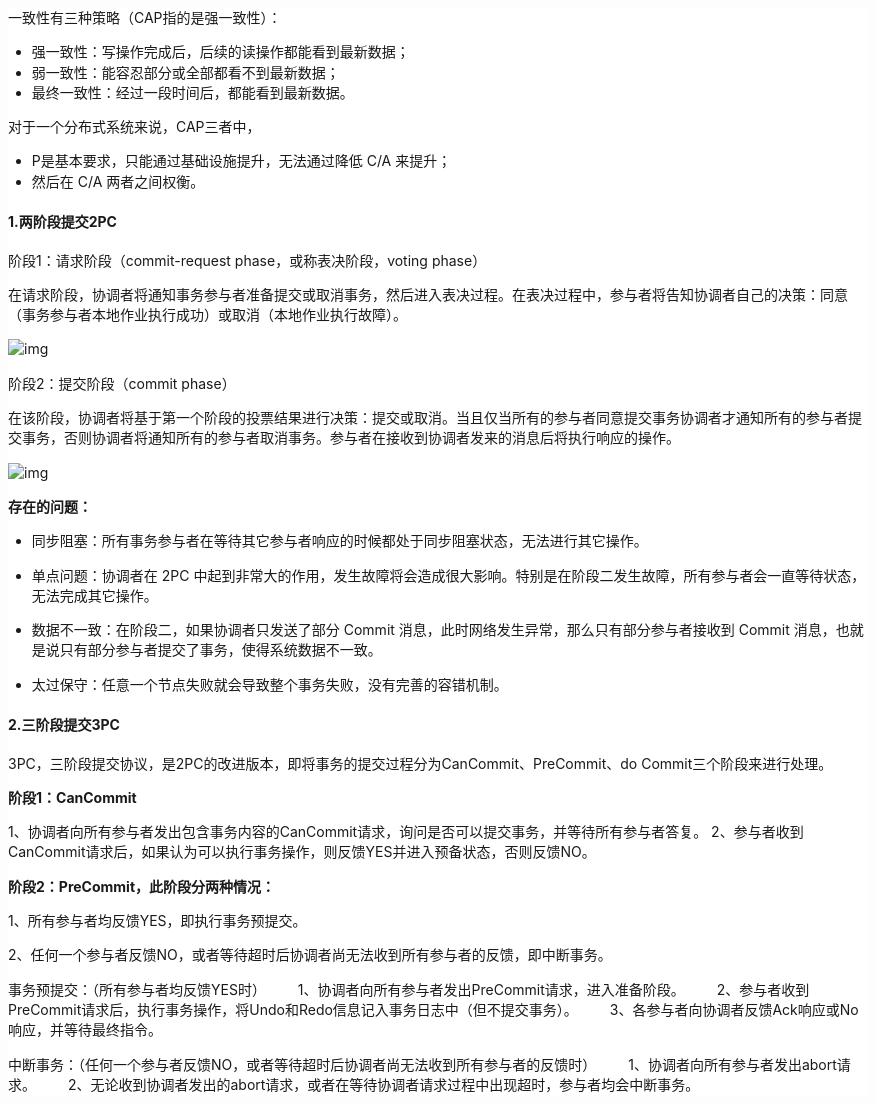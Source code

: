 一致性有三种策略（CAP指的是强一致性）：

- 强一致性：写操作完成后，后续的读操作都能看到最新数据；
- 弱一致性：能容忍部分或全部都看不到最新数据；
- 最终一致性：经过一段时间后，都能看到最新数据。

对于一个分布式系统来说，CAP三者中，

- P是基本要求，只能通过基础设施提升，无法通过降低 C/A 来提升；
- 然后在 C/A 两者之间权衡。

#### 1.两阶段提交2PC

阶段1：请求阶段（commit-request phase，或称表决阶段，voting phase）

在请求阶段，协调者将通知事务参与者准备提交或取消事务，然后进入表决过程。在表决过程中，参与者将告知协调者自己的决策：同意（事务参与者本地作业执行成功）或取消（本地作业执行故障）。

![img](C:\Users\17646\Desktop\简历内容\Java知识储备\assets\1.jpg)

阶段2：提交阶段（commit phase）

在该阶段，协调者将基于第一个阶段的投票结果进行决策：提交或取消。当且仅当所有的参与者同意提交事务协调者才通知所有的参与者提交事务，否则协调者将通知所有的参与者取消事务。参与者在接收到协调者发来的消息后将执行响应的操作。

![img](C:\Users\17646\Desktop\简历内容\Java知识储备\assets\2.jpg)

**存在的问题：**

- 同步阻塞：所有事务参与者在等待其它参与者响应的时候都处于同步阻塞状态，无法进行其它操作。

- 单点问题：协调者在 2PC 中起到非常大的作用，发生故障将会造成很大影响。特别是在阶段二发生故障，所有参与者会一直等待状态，无法完成其它操作。

- 数据不一致：在阶段二，如果协调者只发送了部分 Commit 消息，此时网络发生异常，那么只有部分参与者接收到 Commit 消息，也就是说只有部分参与者提交了事务，使得系统数据不一致。

- 太过保守：任意一个节点失败就会导致整个事务失败，没有完善的容错机制。

#### 2.三阶段提交3PC

3PC，三阶段提交协议，是2PC的改进版本，即将事务的提交过程分为CanCommit、PreCommit、do Commit三个阶段来进行处理。

**阶段1：CanCommit**

1、协调者向所有参与者发出包含事务内容的CanCommit请求，询问是否可以提交事务，并等待所有参与者答复。
2、参与者收到CanCommit请求后，如果认为可以执行事务操作，则反馈YES并进入预备状态，否则反馈NO。

**阶段2：PreCommit，此阶段分两种情况：**

1、所有参与者均反馈YES，即执行事务预提交。

2、任何一个参与者反馈NO，或者等待超时后协调者尚无法收到所有参与者的反馈，即中断事务。

事务预提交：（所有参与者均反馈YES时）
　　1、协调者向所有参与者发出PreCommit请求，进入准备阶段。
　　2、参与者收到PreCommit请求后，执行事务操作，将Undo和Redo信息记入事务日志中（但不提交事务）。
　　3、各参与者向协调者反馈Ack响应或No响应，并等待最终指令。

中断事务：（任何一个参与者反馈NO，或者等待超时后协调者尚无法收到所有参与者的反馈时）
　　1、协调者向所有参与者发出abort请求。
　　2、无论收到协调者发出的abort请求，或者在等待协调者请求过程中出现超时，参与者均会中断事务。
